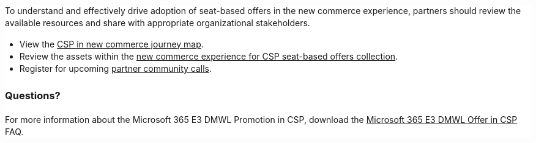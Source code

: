 To understand and effectively drive adoption of seat-based offers in the new commerce experience, partners should review the available resources and share with appropriate organizational stakeholders.

* View the [CSP in new commerce journey map](https://partner.microsoft.com/resources/detail/partner-journey-map-journey-to-cloud-solution-provider-new-commerce-pdf).
* Review the assets within the [new commerce experience for CSP seat-based offers collection](https://partner.microsoft.com/resources/collection/new-commerce-experience-for-csp-seat-based-offers#/).
* Register for upcoming [partner community calls](https://globalpbocomm.eventbuilder.com/PartnerBusinessOperationsWebinars?source=JM).

### Questions?

For more information about the Microsoft 365 E3 DMWL Promotion in CSP, download the [Microsoft 365 E3 DMWL Offer in CSP](https://aka.ms/DMWL_E3_CSP_FAQ) FAQ.